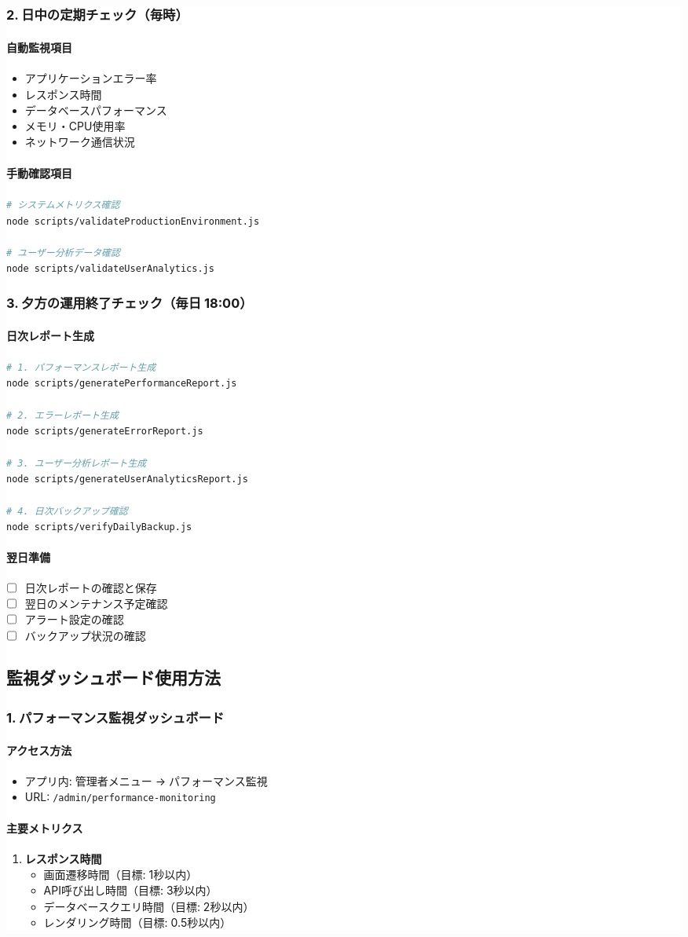 ### 2. 日中の定期チェック（毎時）

#### 自動監視項目
- アプリケーションエラー率
- レスポンス時間
- データベースパフォーマンス
- メモリ・CPU使用率
- ネットワーク通信状況

#### 手動確認項目
```bash
# システムメトリクス確認
node scripts/validateProductionEnvironment.js

# ユーザー分析データ確認
node scripts/validateUserAnalytics.js
```

### 3. 夕方の運用終了チェック（毎日 18:00）

#### 日次レポート生成
```bash
# 1. パフォーマンスレポート生成
node scripts/generatePerformanceReport.js

# 2. エラーレポート生成
node scripts/generateErrorReport.js

# 3. ユーザー分析レポート生成
node scripts/generateUserAnalyticsReport.js

# 4. 日次バックアップ確認
node scripts/verifyDailyBackup.js
```

#### 翌日準備
- [ ] 日次レポートの確認と保存
- [ ] 翌日のメンテナンス予定確認
- [ ] アラート設定の確認
- [ ] バックアップ状況の確認

## 監視ダッシュボード使用方法

### 1. パフォーマンス監視ダッシュボード

#### アクセス方法
- アプリ内: 管理者メニュー → パフォーマンス監視
- URL: `/admin/performance-monitoring`

#### 主要メトリクス
1. **レスポンス時間**
   - 画面遷移時間（目標: 1秒以内）
   - API呼び出し時間（目標: 3秒以内）
   - データベースクエリ時間（目標: 2秒以内）
   - レンダリング時間（目標: 0.5秒以内）
